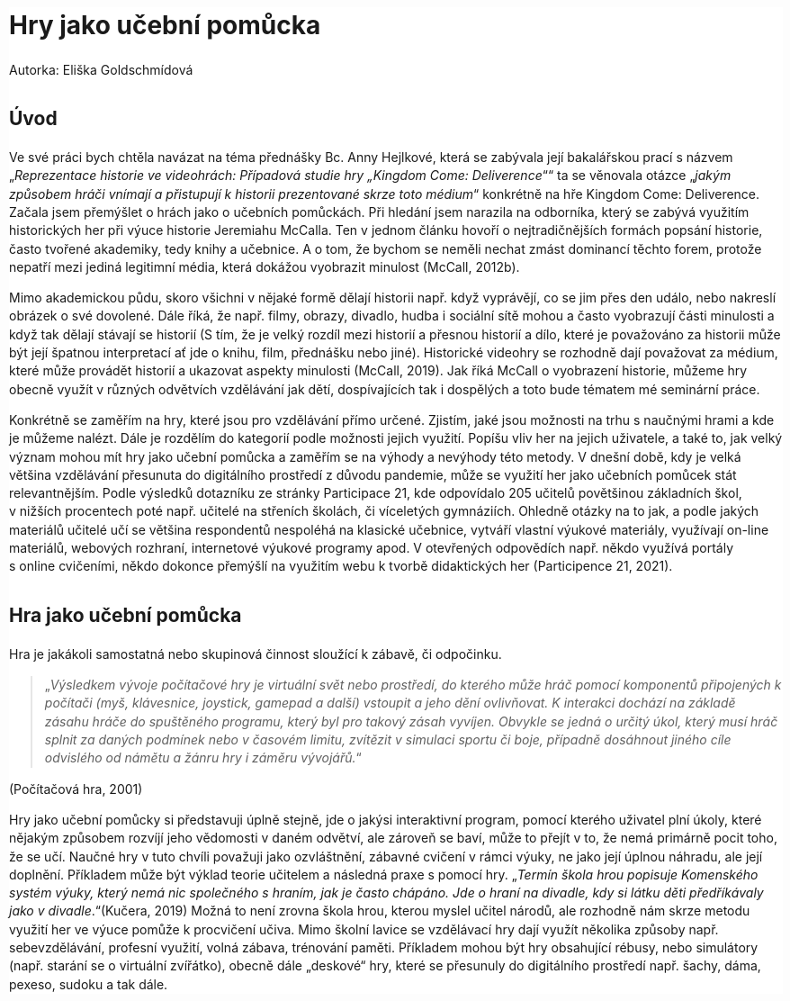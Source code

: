 # Hry jako učební pomůcka

Autorka: Eliška Goldschmídová

## Úvod

Ve své práci bych chtěla navázat na téma přednášky Bc. Anny Hejlkové, která se zabývala její bakalářskou prací s názvem „*Reprezentace historie ve videohrách: Případová studie hry „Kingdom Come: Deliverence*““ ta se věnovala otázce „*jakým způsobem hráči vnímají a přistupují k historii prezentované skrze toto médium*“ konkrétně na hře Kingdom Come: Deliverence. Začala jsem přemýšlet o hrách jako o učebních pomůckách. Při hledání jsem narazila na odborníka, který se zabývá využitím historických her při výuce historie Jeremiahu McCalla. Ten v jednom článku hovoří o nejtradičnějších formách popsání historie, často tvořené akademiky, tedy knihy a učebnice. A o tom, že bychom se neměli nechat zmást dominancí těchto forem, protože nepatří mezi jediná legitimní média, která dokážou vyobrazit minulost (McCall, 2012b).

Mimo akademickou půdu, skoro všichni v nějaké formě dělají historii např. když vyprávějí, co se jim přes den událo, nebo nakreslí obrázek o své dovolené. Dále říká, že např. filmy, obrazy, divadlo, hudba i sociální sítě mohou a často vyobrazují části minulosti a když tak dělají stávají se historií (S tím, že je velký rozdíl mezi historií a přesnou historií a dílo, které je považováno za historii může být její špatnou interpretací ať jde o knihu, film, přednášku nebo jiné). Historické videohry se rozhodně dají považovat za médium, které může provádět historií a ukazovat aspekty minulosti (McCall, 2019). Jak říká McCall o vyobrazení historie, můžeme hry obecně využít v různých odvětvích vzdělávání jak dětí, dospívajících tak i dospělých a toto bude tématem mé seminární práce.

Konkrétně se zaměřím na hry, které jsou pro vzdělávání přímo určené. Zjistím, jaké jsou možnosti na trhu s naučnými hrami a kde je můžeme nalézt. Dále je rozdělím do kategorií podle možnosti jejich využití. Popíšu vliv her na jejich uživatele, a také to, jak velký význam mohou mít hry jako učební pomůcka a zaměřím se na výhody a nevýhody této metody. V dnešní době, kdy je velká většina vzdělávání přesunuta do digitálního prostředí z důvodu pandemie, může se využití her jako učebních pomůcek stát relevantnějším. Podle výsledků dotazníku ze stránky Participace 21, kde odpovídalo 205 učitelů povětšinou základních škol, v nižších procentech poté např. učitelé na střeních školách, či víceletých gymnáziích. Ohledně otázky na to jak, a podle jakých materiálů učitelé učí se většina respondentů nespoléhá na klasické učebnice, vytváří vlastní výukové materiály, využívají on-line materiálů, webových rozhraní, internetové výukové programy apod. V otevřených odpovědích např. někdo využívá portály s online cvičeními, někdo dokonce přemýšlí na využitím webu k tvorbě didaktických her (Participence 21, 2021).

## Hra jako učební pomůcka

Hra je jakákoli samostatná nebo skupinová činnost sloužící k zábavě, či odpočinku.

> „*Výsledkem vývoje počítačové hry je virtuální svět nebo prostředí, do kterého může hráč pomocí komponentů připojených k počítači (myš, klávesnice, joystick, gamepad a další) vstoupit a jeho dění ovlivňovat. K interakci dochází na základě zásahu hráče do spuštěného programu, který byl pro takový zásah vyvíjen. Obvykle se jedná o určitý úkol, který musí hráč splnit za daných podmínek nebo v časovém limitu, zvítězit v simulaci sportu či boje, případně dosáhnout jiného cíle odvislého od námětu a žánru hry i záměru vývojářů.*“

(Počítačová hra, 2001)

Hry jako učební pomůcky si představuji úplně stejně, jde o jakýsi interaktivní program, pomocí kterého uživatel plní úkoly, které nějakým způsobem rozvíjí jeho vědomosti v daném odvětví, ale zároveň se baví, může to přejít v to, že nemá primárně pocit toho, že se učí. Naučné hry v tuto chvíli považuji jako ozvláštnění, zábavné cvičení v rámci výuky, ne jako její úplnou náhradu, ale její doplnění. Příkladem může být výklad teorie učitelem a následná praxe s pomocí hry. „*Termín škola hrou popisuje Komenského systém výuky, který nemá nic společného s hraním, jak je často chápáno. Jde o hraní na divadle, kdy si látku děti předříkávaly jako v divadle*.“(Kučera, 2019) Možná to není zrovna škola hrou, kterou myslel učitel národů, ale rozhodně nám skrze metodu využití her ve výuce pomůže k procvičení učiva. Mimo školní lavice se vzdělávací hry dají využít několika způsoby např. sebevzdělávání, profesní využití, volná zábava, trénování paměti. Příkladem mohou být hry obsahující rébusy, nebo simulátory (např. starání se o virtuální zvířátko), obecně dále „deskové“ hry, které se přesunuly do digitálního prostředí např. šachy, dáma, pexeso, sudoku a tak dále.
